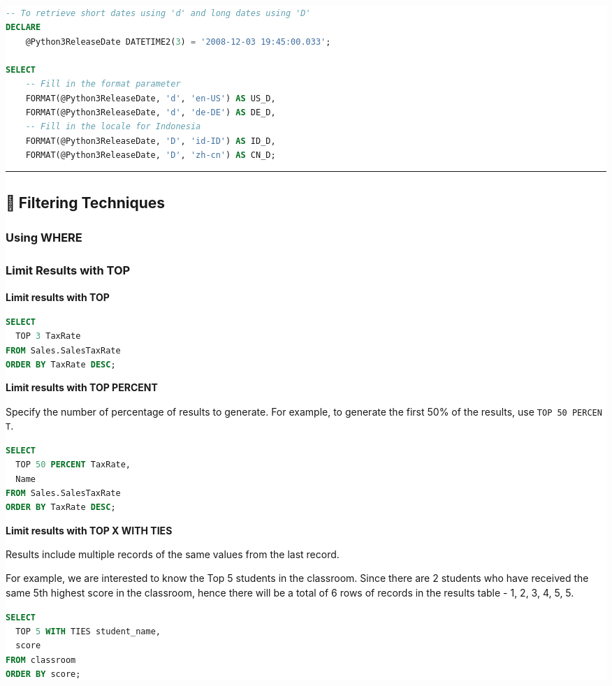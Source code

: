 ````sql
-- To retrieve short dates using 'd' and long dates using 'D'
DECLARE
	@Python3ReleaseDate DATETIME2(3) = '2008-12-03 19:45:00.033';

SELECT
	-- Fill in the format parameter
	FORMAT(@Python3ReleaseDate, 'd', 'en-US') AS US_D,
	FORMAT(@Python3ReleaseDate, 'd', 'de-DE') AS DE_D,
	-- Fill in the locale for Indonesia
	FORMAT(@Python3ReleaseDate, 'D', 'id-ID') AS ID_D,
	FORMAT(@Python3ReleaseDate, 'D', 'zh-cn') AS CN_D;
````
***

## 📌 Filtering Techniques

### Using WHERE

### Limit Results with TOP

**Limit results with TOP**
````sql
SELECT 
  TOP 3 TaxRate
FROM Sales.SalesTaxRate
ORDER BY TaxRate DESC;
````

**Limit results with TOP PERCENT**

Specify the number of percentage of results to generate. For example, to generate the first 50% of the results, use `TOP 50 PERCENT`. 

````sql
SELECT 
  TOP 50 PERCENT TaxRate, 
  Name
FROM Sales.SalesTaxRate
ORDER BY TaxRate DESC;
````

**Limit results with TOP X WITH TIES**

Results include multiple records of the same values from the last record. 

For example, we are interested to know the Top 5 students in the classroom. Since there are 2 students who have received the same 5th highest score in the classroom, hence there will be a total of 6 rows of records in the results table - 1, 2, 3, 4, 5, 5.

````sql
SELECT 
  TOP 5 WITH TIES student_name, 
  score
FROM classroom
ORDER BY score;
````
